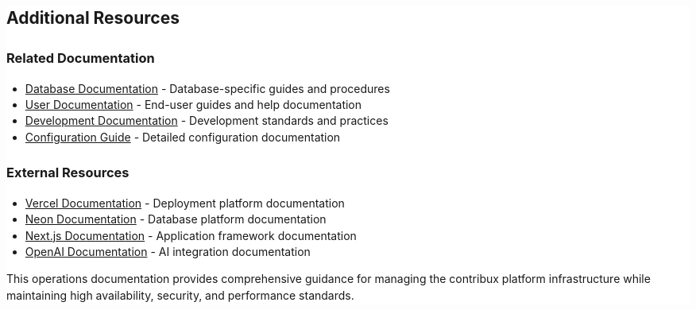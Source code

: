 ## Additional Resources

### Related Documentation

- [Database Documentation](../database/) - Database-specific guides and procedures
- [User Documentation](../users/) - End-user guides and help documentation
- [Development Documentation](../../CLAUDE.md) - Development standards and practices
- [Configuration Guide](../../CONFIGURATION.md) - Detailed configuration documentation

### External Resources

- [Vercel Documentation](https://vercel.com/docs) - Deployment platform documentation
- [Neon Documentation](https://neon.tech/docs) - Database platform documentation
- [Next.js Documentation](https://nextjs.org/docs) - Application framework documentation
- [OpenAI Documentation](https://platform.openai.com/docs) - AI integration documentation

This operations documentation provides comprehensive guidance for managing the contribux platform infrastructure while maintaining high availability, security, and performance standards.

